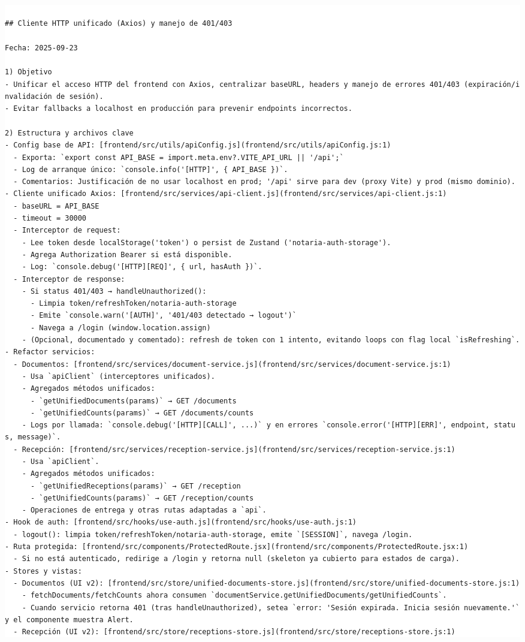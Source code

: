 ```

## Cliente HTTP unificado (Axios) y manejo de 401/403

Fecha: 2025-09-23

1) Objetivo
- Unificar el acceso HTTP del frontend con Axios, centralizar baseURL, headers y manejo de errores 401/403 (expiración/invalidación de sesión).
- Evitar fallbacks a localhost en producción para prevenir endpoints incorrectos.

2) Estructura y archivos clave
- Config base de API: [frontend/src/utils/apiConfig.js](frontend/src/utils/apiConfig.js:1)
  - Exporta: `export const API_BASE = import.meta.env?.VITE_API_URL || '/api';`
  - Log de arranque único: `console.info('[HTTP]', { API_BASE })`.
  - Comentarios: Justificación de no usar localhost en prod; '/api' sirve para dev (proxy Vite) y prod (mismo dominio).
- Cliente unificado Axios: [frontend/src/services/api-client.js](frontend/src/services/api-client.js:1)
  - baseURL = API_BASE
  - timeout = 30000
  - Interceptor de request:
    - Lee token desde localStorage('token') o persist de Zustand ('notaria-auth-storage').
    - Agrega Authorization Bearer si está disponible.
    - Log: `console.debug('[HTTP][REQ]', { url, hasAuth })`.
  - Interceptor de response:
    - Si status 401/403 → handleUnauthorized():
      - Limpia token/refreshToken/notaria-auth-storage
      - Emite `console.warn('[AUTH]', '401/403 detectado → logout')`
      - Navega a /login (window.location.assign)
    - (Opcional, documentado y comentado): refresh de token con 1 intento, evitando loops con flag local `isRefreshing`.
- Refactor servicios:
  - Documentos: [frontend/src/services/document-service.js](frontend/src/services/document-service.js:1)
    - Usa `apiClient` (interceptores unificados).
    - Agregados métodos unificados:
      - `getUnifiedDocuments(params)` → GET /documents
      - `getUnifiedCounts(params)` → GET /documents/counts
    - Logs por llamada: `console.debug('[HTTP][CALL]', ...)` y en errores `console.error('[HTTP][ERR]', endpoint, status, message)`.
  - Recepción: [frontend/src/services/reception-service.js](frontend/src/services/reception-service.js:1)
    - Usa `apiClient`.
    - Agregados métodos unificados:
      - `getUnifiedReceptions(params)` → GET /reception
      - `getUnifiedCounts(params)` → GET /reception/counts
    - Operaciones de entrega y otras rutas adaptadas a `api`.
- Hook de auth: [frontend/src/hooks/use-auth.js](frontend/src/hooks/use-auth.js:1)
  - logout(): limpia token/refreshToken/notaria-auth-storage, emite `[SESSION]`, navega /login.
- Ruta protegida: [frontend/src/components/ProtectedRoute.jsx](frontend/src/components/ProtectedRoute.jsx:1)
  - Si no está autenticado, redirige a /login y retorna null (skeleton ya cubierto para estados de carga).
- Stores y vistas:
  - Documentos (UI v2): [frontend/src/store/unified-documents-store.js](frontend/src/store/unified-documents-store.js:1)
    - fetchDocuments/fetchCounts ahora consumen `documentService.getUnifiedDocuments/getUnifiedCounts`.
    - Cuando servicio retorna 401 (tras handleUnauthorized), setea `error: 'Sesión expirada. Inicia sesión nuevamente.'` y el componente muestra Alert.
  - Recepción (UI v2): [frontend/src/store/receptions-store.js](frontend/src/store/receptions-store.js:1)
```